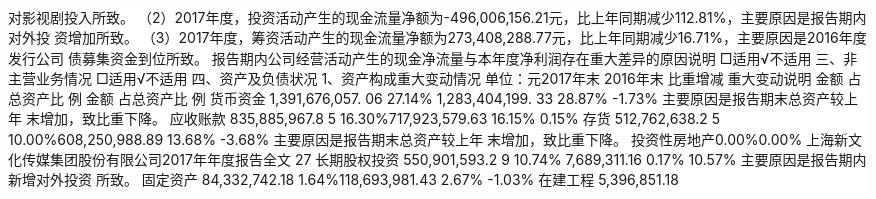 对影视剧投入所致。
（2）2017年度，投资活动产生的现金流量净额为-496,006,156.21元，比上年同期减少112.81%，主要原因是报告期内对外投
资增加所致。
（3）2017年度，筹资活动产生的现金流量净额为273,408,288.77元，比上年同期减少16.71%，主要原因是2016年度发行公司
债募集资金到位所致。
报告期内公司经营活动产生的现金净流量与本年度净利润存在重大差异的原因说明
□适用√不适用
三、非主营业务情况
□适用√不适用
四、资产及负债状况
1、资产构成重大变动情况
单位：元2017年末
2016年末
比重增减
重大变动说明
金额
占总资产比
例
金额
占总资产比
例
货币资金
1,391,676,057.
06
27.14%
1,283,404,199.
33
28.87%
-1.73%
主要原因是报告期末总资产较上年
末增加，致比重下降。
应收账款
835,885,967.8
5
16.30%717,923,579.63
16.15%
0.15%
存货
512,762,638.2
5
10.00%608,250,988.89
13.68%
-3.68%
主要原因是报告期末总资产较上年
末增加，致比重下降。
投资性房地产0.00%0.00%
上海新文化传媒集团股份有限公司2017年年度报告全文
27
长期股权投资
550,901,593.2
9
10.74%
7,689,311.16
0.17%
10.57%
主要原因是报告期内新增对外投资
所致。
固定资产
84,332,742.18
1.64%118,693,981.43
2.67%
-1.03%
在建工程
5,396,851.18